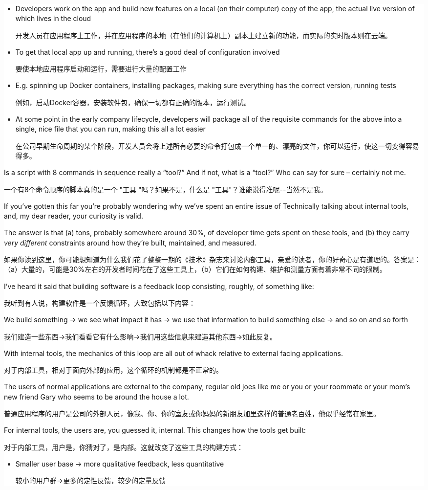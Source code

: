-   Developers work on the app and build new features on a local (on their computer) copy of the app, the actual live version of which lives in the cloud  
    
    开发人员在应用程序上工作，并在应用程序的本地（在他们的计算机上）副本上建立新的功能，而实际的实时版本则在云端。
    
-   To get that local app up and running, there’s a good deal of configuration involved  
    
    要使本地应用程序启动和运行，需要进行大量的配置工作
    
-   E.g. spinning up Docker containers, installing packages, making sure everything has the correct version, running tests  
    
    例如，启动Docker容器，安装软件包，确保一切都有正确的版本，运行测试。
    
-   At some point in the early company lifecycle, developers will package all of the requisite commands for the above into a single, nice file that you can run, making this all a lot easier  
    
    在公司早期生命周期的某个阶段，开发人员会将上述所有必要的命令打包成一个单一的、漂亮的文件，你可以运行，使这一切变得容易得多。
    

Is a script with 8 commands in sequence really a “tool?” And if not, what is a “tool?” Who can say for sure – certainly not me.  

一个有8个命令顺序的脚本真的是一个 "工具 "吗？如果不是，什么是 "工具"？谁能说得准呢--当然不是我。

If you’ve gotten this far you’re probably wondering why we’ve spent an entire issue of Technically talking about internal tools, and, my dear reader, your curiosity is valid.  

The answer is that (a) tons, probably somewhere around 30%, of developer time gets spent on these tools, and (b) they carry _very different_ constraints around how they’re built, maintained, and measured.   

如果你读到这里，你可能想知道为什么我们花了整整一期的《技术》杂志来讨论内部工具，亲爱的读者，你的好奇心是有道理的。答案是：（a）大量的，可能是30%左右的开发者时间花在了这些工具上，（b）它们在如何构建、维护和测量方面有着非常不同的限制。

I’ve heard it said that building software is a feedback loop consisting, roughly, of something like:   

我听到有人说，构建软件是一个反馈循环，大致包括以下内容：

We build something → we see what impact it has → we use that information to build something else → and so on and so forth   

我们建造一些东西→我们看看它有什么影响→我们用这些信息来建造其他东西→如此反复。

With internal tools, the mechanics of this loop are all out of whack relative to external facing applications.  

对于内部工具，相对于面向外部的应用，这个循环的机制都是不正常的。

The users of normal applications are external to the company, regular old joes like me or you or your roommate or your mom’s new friend Gary who seems to be around the house a lot.  

普通应用程序的用户是公司的外部人员，像我、你、你的室友或你妈妈的新朋友加里这样的普通老百姓，他似乎经常在家里。  

For internal tools, the users are, you guessed it, internal. This changes how the tools get built:  

对于内部工具，用户是，你猜对了，是内部。这就改变了这些工具的构建方式：

-   Smaller user base → more qualitative feedback, less quantitative  
    
    较小的用户群→更多的定性反馈，较少的定量反馈
    